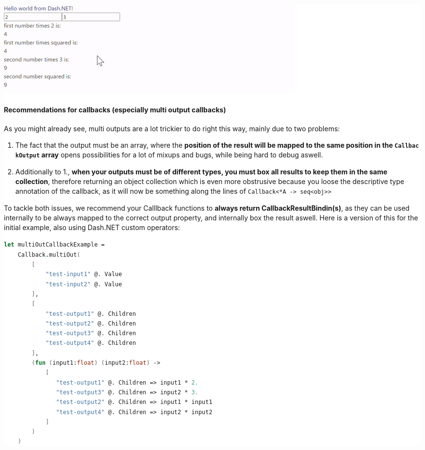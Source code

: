 ![](img/multi-callback.gif)

#### Recommendations for callbacks (especially multi output callbacks)

As you might already see, multi outputs are a lot trickier to do right this way, mainly due to two problems:

1. The fact that the output must be an array, where the **position of the result will be mapped to the same position in the `CallbackOutput` array** opens possibilities for a lot of mixups and bugs, while being hard to debug aswell.

2. Additionally to 1., **when your outputs must be of different types, you must box all results to keep them in the same collection**, therefore returning an object collection which is even more obstrusive because you loose the descriptive type annotation of the callback, as it will now be something along the lines of `Callback<*A -> seq<obj>>`

To tackle both issues, we recommend your Calllback functions to **always return CallbackResultBindin(s)**, as they can be used internally to be always mapped to the correct output property, and internally box the result aswell. Here is a version of this for the initial example, also using Dash.NET custom operators:

```fsharp
let multiOutCallbackExample =
    Callback.multiOut(
        [
            "test-input1" @. Value
            "test-input2" @. Value
        ],
        [
            "test-output1" @. Children
            "test-output2" @. Children          
            "test-output3" @. Children
            "test-output4" @. Children
        ],
        (fun (input1:float) (input2:float) ->
            [
               "test-output1" @. Children => input1 * 2.
               "test-output3" @. Children => input2 * 3.
               "test-output2" @. Children => input1 * input1
               "test-output4" @. Children => input2 * input2
            ]
        )
    )
```
